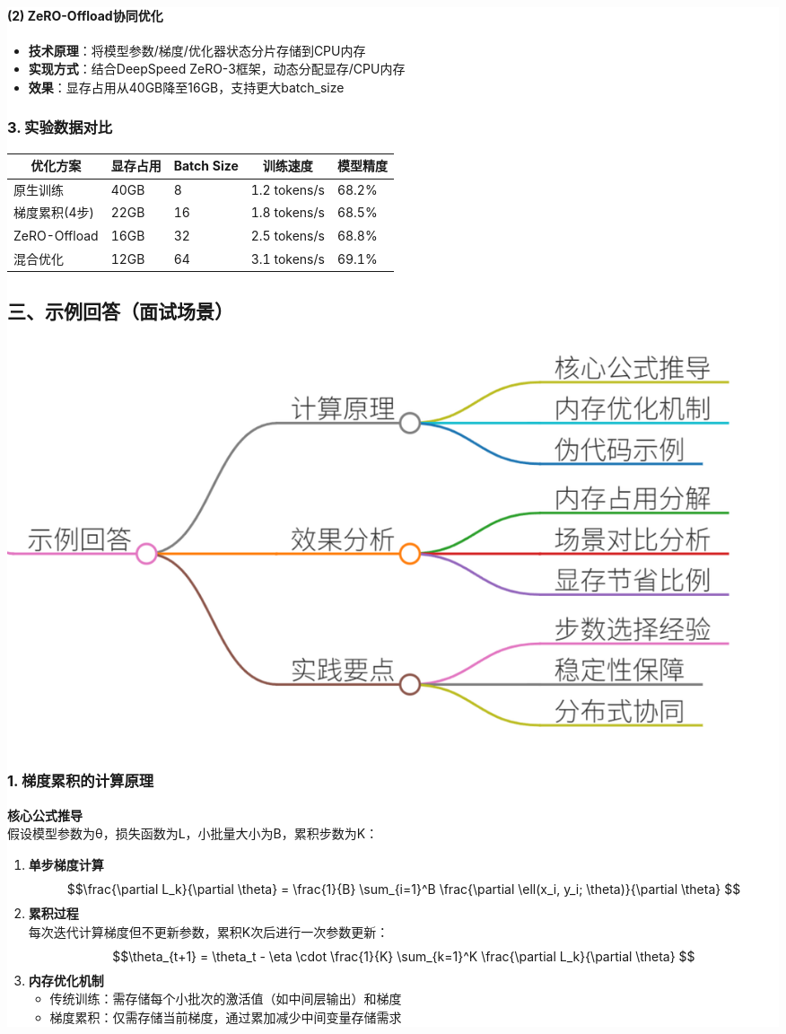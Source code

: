 #### (2) ZeRO-Offload协同优化
+ **技术原理**：将模型参数/梯度/优化器状态分片存储到CPU内存
+ **实现方式**：结合DeepSpeed ZeRO-3框架，动态分配显存/CPU内存
+ **效果**：显存占用从40GB降至16GB，支持更大batch_size

### 3. 实验数据对比
| 优化方案 | 显存占用 | Batch Size | 训练速度 | 模型精度 |
| --- | --- | --- | --- | --- |
| 原生训练 | 40GB | 8 | 1.2 tokens/s | 68.2% |
| 梯度累积(4步) | 22GB | 16 | 1.8 tokens/s | 68.5% |
| ZeRO-Offload | 16GB | 32 | 2.5 tokens/s | 68.8% |
| 混合优化 | 12GB | 64 | 3.1 tokens/s | 69.1% |




## 三、示例回答（面试场景）
![1752107176150-3638d194-e2ac-4fcf-b88b-599118181a6e.png](./img/BNSc74ypQC_MuOLx/1752107176150-3638d194-e2ac-4fcf-b88b-599118181a6e-582041.png)

### 1. 梯度累积的计算原理
**核心公式推导**  
假设模型参数为θ，损失函数为L，小批量大小为B，累积步数为K：

1. **单步梯度计算**$$\frac{\partial L_k}{\partial \theta} = \frac{1}{B} \sum_{i=1}^B \frac{\partial \ell(x_i, y_i; \theta)}{\partial \theta} $$
2. **累积过程**  
每次迭代计算梯度但不更新参数，累积K次后进行一次参数更新： $$\theta_{t+1} = \theta_t - \eta \cdot \frac{1}{K} \sum_{k=1}^K \frac{\partial L_k}{\partial \theta} $$
3. **内存优化机制**
    - 传统训练：需存储每个小批次的激活值（如中间层输出）和梯度
    - 梯度累积：仅需存储当前梯度，通过累加减少中间变量存储需求
